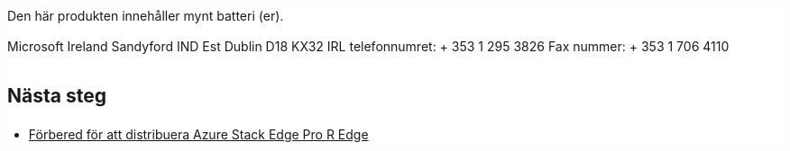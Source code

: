 Den här produkten innehåller mynt batteri (er).

Microsoft Ireland Sandyford IND Est Dublin D18 KX32 IRL telefonnumret: + 353 1 295 3826 Fax nummer: + 353 1 706 4110


## <a name="next-steps"></a>Nästa steg

- [Förbered för att distribuera Azure Stack Edge Pro R Edge](azure-stack-edge-pro-r-deploy-prep.md)
